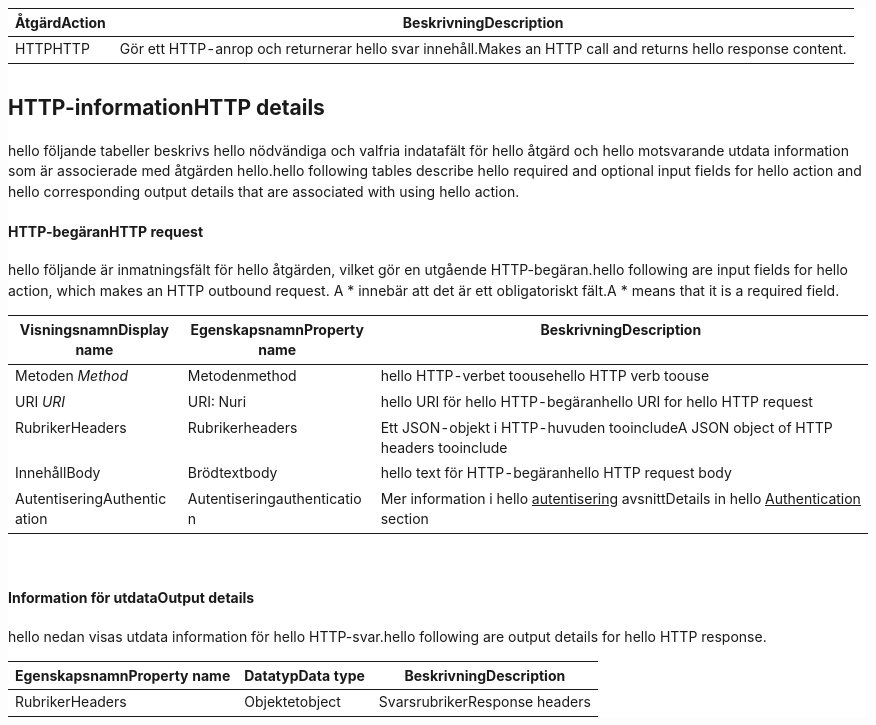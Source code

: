 | <span data-ttu-id="b4f75-144">Åtgärd</span><span class="sxs-lookup"><span data-stu-id="b4f75-144">Action</span></span> | <span data-ttu-id="b4f75-145">Beskrivning</span><span class="sxs-lookup"><span data-stu-id="b4f75-145">Description</span></span> |
| --- | --- |
| <span data-ttu-id="b4f75-146">HTTP</span><span class="sxs-lookup"><span data-stu-id="b4f75-146">HTTP</span></span> |<span data-ttu-id="b4f75-147">Gör ett HTTP-anrop och returnerar hello svar innehåll.</span><span class="sxs-lookup"><span data-stu-id="b4f75-147">Makes an HTTP call and returns hello response content.</span></span> |

## <a name="http-details"></a><span data-ttu-id="b4f75-148">HTTP-information</span><span class="sxs-lookup"><span data-stu-id="b4f75-148">HTTP details</span></span>
<span data-ttu-id="b4f75-149">hello följande tabeller beskrivs hello nödvändiga och valfria indatafält för hello åtgärd och hello motsvarande utdata information som är associerade med åtgärden hello.</span><span class="sxs-lookup"><span data-stu-id="b4f75-149">hello following tables describe hello required and optional input fields for hello action and hello corresponding output details that are associated with using hello action.</span></span>

#### <a name="http-request"></a><span data-ttu-id="b4f75-150">HTTP-begäran</span><span class="sxs-lookup"><span data-stu-id="b4f75-150">HTTP request</span></span>
<span data-ttu-id="b4f75-151">hello följande är inmatningsfält för hello åtgärden, vilket gör en utgående HTTP-begäran.</span><span class="sxs-lookup"><span data-stu-id="b4f75-151">hello following are input fields for hello action, which makes an HTTP outbound request.</span></span>
<span data-ttu-id="b4f75-152">A * innebär att det är ett obligatoriskt fält.</span><span class="sxs-lookup"><span data-stu-id="b4f75-152">A * means that it is a required field.</span></span>

| <span data-ttu-id="b4f75-153">Visningsnamn</span><span class="sxs-lookup"><span data-stu-id="b4f75-153">Display name</span></span> | <span data-ttu-id="b4f75-154">Egenskapsnamn</span><span class="sxs-lookup"><span data-stu-id="b4f75-154">Property name</span></span> | <span data-ttu-id="b4f75-155">Beskrivning</span><span class="sxs-lookup"><span data-stu-id="b4f75-155">Description</span></span> |
| --- | --- | --- |
| <span data-ttu-id="b4f75-156">Metoden *</span><span class="sxs-lookup"><span data-stu-id="b4f75-156">Method*</span></span> |<span data-ttu-id="b4f75-157">Metoden</span><span class="sxs-lookup"><span data-stu-id="b4f75-157">method</span></span> |<span data-ttu-id="b4f75-158">hello HTTP-verbet toouse</span><span class="sxs-lookup"><span data-stu-id="b4f75-158">hello HTTP verb toouse</span></span> |
| <span data-ttu-id="b4f75-159">URI *</span><span class="sxs-lookup"><span data-stu-id="b4f75-159">URI*</span></span> |<span data-ttu-id="b4f75-160">URI: N</span><span class="sxs-lookup"><span data-stu-id="b4f75-160">uri</span></span> |<span data-ttu-id="b4f75-161">hello URI för hello HTTP-begäran</span><span class="sxs-lookup"><span data-stu-id="b4f75-161">hello URI for hello HTTP request</span></span> |
| <span data-ttu-id="b4f75-162">Rubriker</span><span class="sxs-lookup"><span data-stu-id="b4f75-162">Headers</span></span> |<span data-ttu-id="b4f75-163">Rubriker</span><span class="sxs-lookup"><span data-stu-id="b4f75-163">headers</span></span> |<span data-ttu-id="b4f75-164">Ett JSON-objekt i HTTP-huvuden tooinclude</span><span class="sxs-lookup"><span data-stu-id="b4f75-164">A JSON object of HTTP headers tooinclude</span></span> |
| <span data-ttu-id="b4f75-165">Innehåll</span><span class="sxs-lookup"><span data-stu-id="b4f75-165">Body</span></span> |<span data-ttu-id="b4f75-166">Brödtext</span><span class="sxs-lookup"><span data-stu-id="b4f75-166">body</span></span> |<span data-ttu-id="b4f75-167">hello text för HTTP-begäran</span><span class="sxs-lookup"><span data-stu-id="b4f75-167">hello HTTP request body</span></span> |
| <span data-ttu-id="b4f75-168">Autentisering</span><span class="sxs-lookup"><span data-stu-id="b4f75-168">Authentication</span></span> |<span data-ttu-id="b4f75-169">Autentisering</span><span class="sxs-lookup"><span data-stu-id="b4f75-169">authentication</span></span> |<span data-ttu-id="b4f75-170">Mer information i hello [autentisering](#authentication) avsnitt</span><span class="sxs-lookup"><span data-stu-id="b4f75-170">Details in hello [Authentication](#authentication) section</span></span> |

<br>

#### <a name="output-details"></a><span data-ttu-id="b4f75-171">Information för utdata</span><span class="sxs-lookup"><span data-stu-id="b4f75-171">Output details</span></span>
<span data-ttu-id="b4f75-172">hello nedan visas utdata information för hello HTTP-svar.</span><span class="sxs-lookup"><span data-stu-id="b4f75-172">hello following are output details for hello HTTP response.</span></span>

| <span data-ttu-id="b4f75-173">Egenskapsnamn</span><span class="sxs-lookup"><span data-stu-id="b4f75-173">Property name</span></span> | <span data-ttu-id="b4f75-174">Datatyp</span><span class="sxs-lookup"><span data-stu-id="b4f75-174">Data type</span></span> | <span data-ttu-id="b4f75-175">Beskrivning</span><span class="sxs-lookup"><span data-stu-id="b4f75-175">Description</span></span> |
| --- | --- | --- |
| <span data-ttu-id="b4f75-176">Rubriker</span><span class="sxs-lookup"><span data-stu-id="b4f75-176">Headers</span></span> |<span data-ttu-id="b4f75-177">Objektet</span><span class="sxs-lookup"><span data-stu-id="b4f75-177">object</span></span> |<span data-ttu-id="b4f75-178">Svarsrubriker</span><span class="sxs-lookup"><span data-stu-id="b4f75-178">Response headers</span></span> |